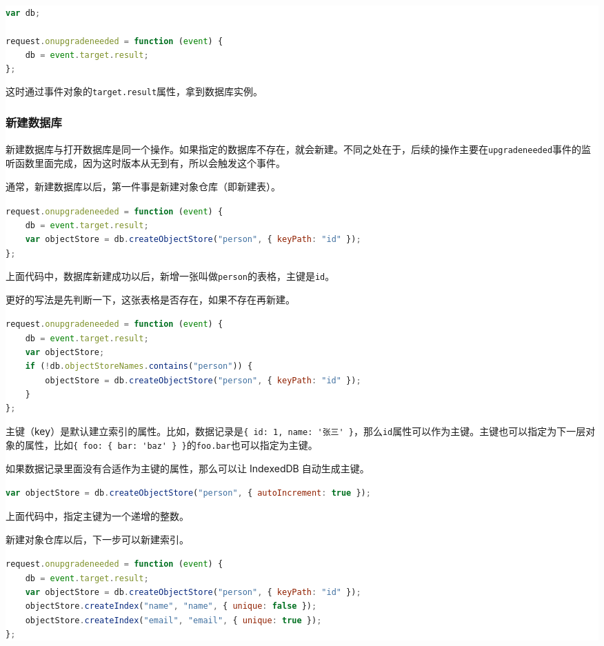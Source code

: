 ```javascript
var db;

request.onupgradeneeded = function (event) {
    db = event.target.result;
};
```

这时通过事件对象的`target.result`属性，拿到数据库实例。

### 新建数据库

新建数据库与打开数据库是同一个操作。如果指定的数据库不存在，就会新建。不同之处在于，后续的操作主要在`upgradeneeded`事件的监听函数里面完成，因为这时版本从无到有，所以会触发这个事件。

通常，新建数据库以后，第一件事是新建对象仓库（即新建表）。

```javascript
request.onupgradeneeded = function (event) {
    db = event.target.result;
    var objectStore = db.createObjectStore("person", { keyPath: "id" });
};
```

上面代码中，数据库新建成功以后，新增一张叫做`person`的表格，主键是`id`。

更好的写法是先判断一下，这张表格是否存在，如果不存在再新建。

```javascript
request.onupgradeneeded = function (event) {
    db = event.target.result;
    var objectStore;
    if (!db.objectStoreNames.contains("person")) {
        objectStore = db.createObjectStore("person", { keyPath: "id" });
    }
};
```

主键（key）是默认建立索引的属性。比如，数据记录是`{ id: 1, name: '张三' }`，那么`id`属性可以作为主键。主键也可以指定为下一层对象的属性，比如`{ foo: { bar: 'baz' } }`的`foo.bar`也可以指定为主键。

如果数据记录里面没有合适作为主键的属性，那么可以让 IndexedDB 自动生成主键。

```javascript
var objectStore = db.createObjectStore("person", { autoIncrement: true });
```

上面代码中，指定主键为一个递增的整数。

新建对象仓库以后，下一步可以新建索引。

```javascript
request.onupgradeneeded = function (event) {
    db = event.target.result;
    var objectStore = db.createObjectStore("person", { keyPath: "id" });
    objectStore.createIndex("name", "name", { unique: false });
    objectStore.createIndex("email", "email", { unique: true });
};
```
